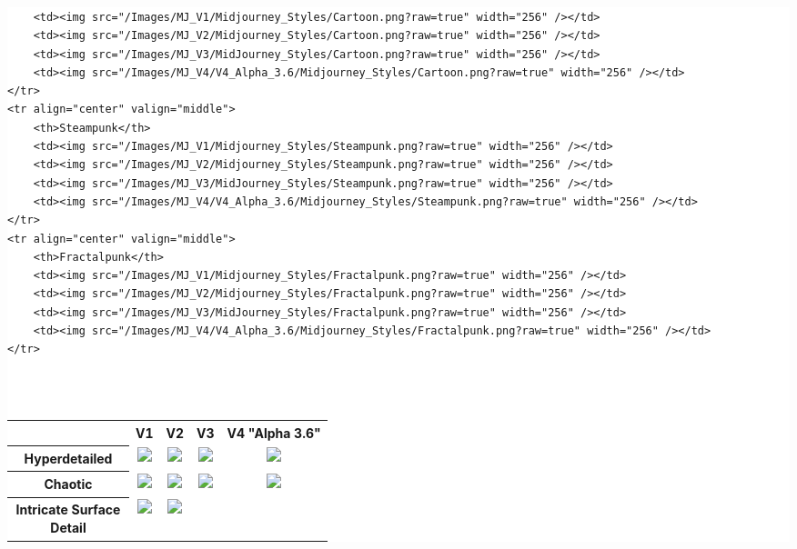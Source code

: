         <td><img src="/Images/MJ_V1/Midjourney_Styles/Cartoon.png?raw=true" width="256" /></td>
        <td><img src="/Images/MJ_V2/Midjourney_Styles/Cartoon.png?raw=true" width="256" /></td>
        <td><img src="/Images/MJ_V3/MidJourney_Styles/Cartoon.png?raw=true" width="256" /></td>
    	<td><img src="/Images/MJ_V4/V4_Alpha_3.6/Midjourney_Styles/Cartoon.png?raw=true" width="256" /></td>
    </tr>
    <tr align="center" valign="middle">
        <th>Steampunk</th>
        <td><img src="/Images/MJ_V1/Midjourney_Styles/Steampunk.png?raw=true" width="256" /></td>
        <td><img src="/Images/MJ_V2/Midjourney_Styles/Steampunk.png?raw=true" width="256" /></td>
        <td><img src="/Images/MJ_V3/MidJourney_Styles/Steampunk.png?raw=true" width="256" /></td>
    	<td><img src="/Images/MJ_V4/V4_Alpha_3.6/Midjourney_Styles/Steampunk.png?raw=true" width="256" /></td>
    </tr>
    <tr align="center" valign="middle">
        <th>Fractalpunk</th>
        <td><img src="/Images/MJ_V1/Midjourney_Styles/Fractalpunk.png?raw=true" width="256" /></td>
        <td><img src="/Images/MJ_V2/Midjourney_Styles/Fractalpunk.png?raw=true" width="256" /></td>
        <td><img src="/Images/MJ_V3/MidJourney_Styles/Fractalpunk.png?raw=true" width="256" /></td>
    	<td><img src="/Images/MJ_V4/V4_Alpha_3.6/Midjourney_Styles/Fractalpunk.png?raw=true" width="256" /></td>
    </tr>
</table>


<br><br>


<table>
    <tr align="center" valign="middle">
        <th width=120></th>
        <th>V1</th>
        <th>V2</th>
        <th>V3</th>
        <th>V4 "Alpha 3.6"</th>
    </tr>
    <tr align="center" valign="middle">
        <th>Hyperdetailed</th>
        <td><img src="/Images/MJ_V1/Midjourney_Styles/Hyperdetailed.png?raw=true" width="256" /></td>
        <td><img src="/Images/MJ_V2/Midjourney_Styles/Hyperdetailed.png?raw=true" width="256" /></td>
        <td><img src="/Images/MJ_V3/MidJourney_Styles/Hyperdetailed.png?raw=true" width="256" /></td>
    	<td><img src="/Images/MJ_V4/V4_Alpha_3.6/Midjourney_Styles/Hyperdetailed.png?raw=true" width="256" /></td>
    </tr>
    <tr align="center" valign="middle">
        <th>Chaotic</th>
        <td><img src="/Images/MJ_V1/Midjourney_Styles/Chaotic.png?raw=true" width="256" /></td>
        <td><img src="/Images/MJ_V2/Midjourney_Styles/Chaotic.png?raw=true" width="256" /></td>
        <td><img src="/Images/MJ_V3/MidJourney_Styles/Chaotic.png?raw=true" width="256" /></td>
        <td><img src="/Images/MJ_V4/V4_Alpha_3.6/Midjourney_Styles/Chaotic.png?raw=true" width="256" /></td>
    </tr>
    <tr align="center" valign="middle">
        <th>Intricate Surface Detail</th>
        <td><img src="/Images/MJ_V1/Midjourney_Styles/Intricate_Surface_Detail.png?raw=true" width="256" /></td>
        <td><img src="/Images/MJ_V2/Midjourney_Styles/Intricate_Surface_Detail.png?raw=true" width="256" /></td>